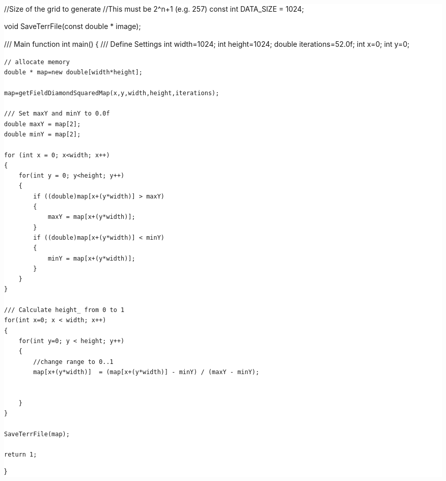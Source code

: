 //Size of the grid to generate
//This must be 2^n+1 (e.g. 257)
const int DATA_SIZE = 1024;

void SaveTerrFile(const double * image);

/// Main function
int main()
{
    /// Define Settings
    int width=1024;
    int height=1024;
    double iterations=52.0f;
    int x=0;
    int y=0;

    // allocate memory
    double * map=new double[width*height];

    map=getFieldDiamondSquaredMap(x,y,width,height,iterations);

    /// Set maxY and minY to 0.0f
    double maxY = map[2];
    double minY = map[2];

    for (int x = 0; x<width; x++)
    {
        for(int y = 0; y<height; y++)
        {
            if ((double)map[x+(y*width)] > maxY)
            {
                maxY = map[x+(y*width)];
            }
            if ((double)map[x+(y*width)] < minY)
            {
                minY = map[x+(y*width)];
            }
        }
    }

    /// Calculate height_ from 0 to 1
    for(int x=0; x < width; x++)
    {
        for(int y=0; y < height; y++)
        {
            //change range to 0..1
            map[x+(y*width)]  = (map[x+(y*width)] - minY) / (maxY - minY);


        }
    }

    SaveTerrFile(map);

    return 1;
}
